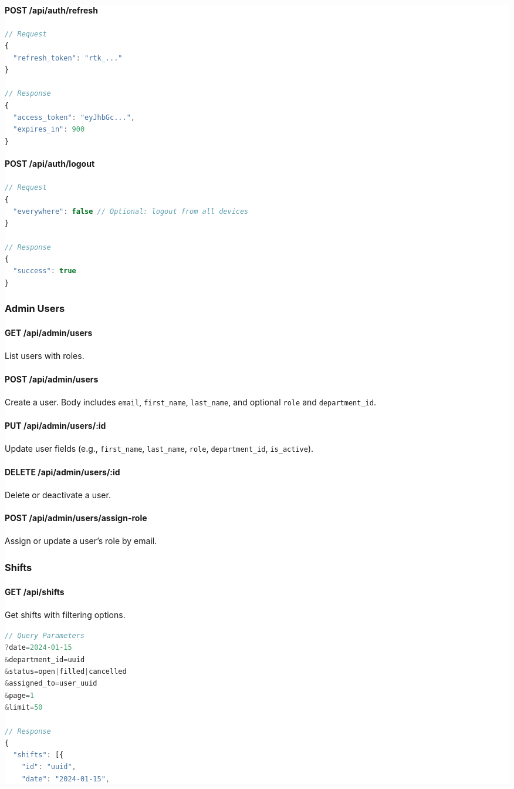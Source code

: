 #### POST /api/auth/refresh
```javascript
// Request
{
  "refresh_token": "rtk_..."
}

// Response
{
  "access_token": "eyJhbGc...",
  "expires_in": 900
}
```

#### POST /api/auth/logout
```javascript
// Request
{
  "everywhere": false // Optional: logout from all devices
}

// Response
{
  "success": true
}
```

### Admin Users

#### GET /api/admin/users
List users with roles.

#### POST /api/admin/users
Create a user. Body includes `email`, `first_name`, `last_name`, and optional `role` and `department_id`.

#### PUT /api/admin/users/:id
Update user fields (e.g., `first_name`, `last_name`, `role`, `department_id`, `is_active`).

#### DELETE /api/admin/users/:id
Delete or deactivate a user.

#### POST /api/admin/users/assign-role
Assign or update a user’s role by email.

### Shifts

#### GET /api/shifts
Get shifts with filtering options.

```javascript
// Query Parameters
?date=2024-01-15
&department_id=uuid
&status=open|filled|cancelled
&assigned_to=user_uuid
&page=1
&limit=50

// Response
{
  "shifts": [{
    "id": "uuid",
    "date": "2024-01-15",
```